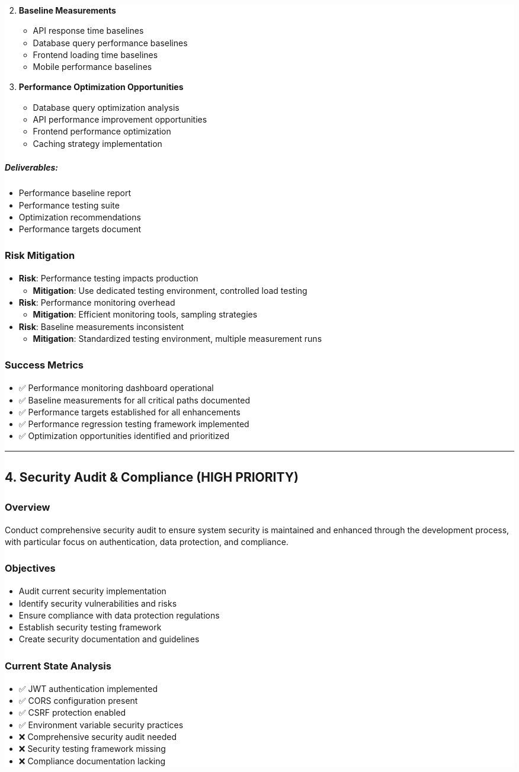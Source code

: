 2. **Baseline Measurements**
   - API response time baselines
   - Database query performance baselines
   - Frontend loading time baselines
   - Mobile performance baselines

3. **Performance Optimization Opportunities**
   - Database query optimization analysis
   - API performance improvement opportunities
   - Frontend performance optimization
   - Caching strategy implementation

##### Deliverables:
- Performance baseline report
- Performance testing suite
- Optimization recommendations
- Performance targets document

### Risk Mitigation
- **Risk**: Performance testing impacts production
  - **Mitigation**: Use dedicated testing environment, controlled load testing
- **Risk**: Performance monitoring overhead
  - **Mitigation**: Efficient monitoring tools, sampling strategies
- **Risk**: Baseline measurements inconsistent
  - **Mitigation**: Standardized testing environment, multiple measurement runs

### Success Metrics
- ✅ Performance monitoring dashboard operational
- ✅ Baseline measurements for all critical paths documented
- ✅ Performance targets established for all enhancements
- ✅ Performance regression testing framework implemented
- ✅ Optimization opportunities identified and prioritized

---

## 4. Security Audit & Compliance (HIGH PRIORITY)

### Overview
Conduct comprehensive security audit to ensure system security is maintained and enhanced through the development process, with particular focus on authentication, data protection, and compliance.

### Objectives
- Audit current security implementation
- Identify security vulnerabilities and risks
- Ensure compliance with data protection regulations
- Establish security testing framework
- Create security documentation and guidelines

### Current State Analysis
- ✅ JWT authentication implemented
- ✅ CORS configuration present
- ✅ CSRF protection enabled
- ✅ Environment variable security practices
- ❌ Comprehensive security audit needed
- ❌ Security testing framework missing
- ❌ Compliance documentation lacking
